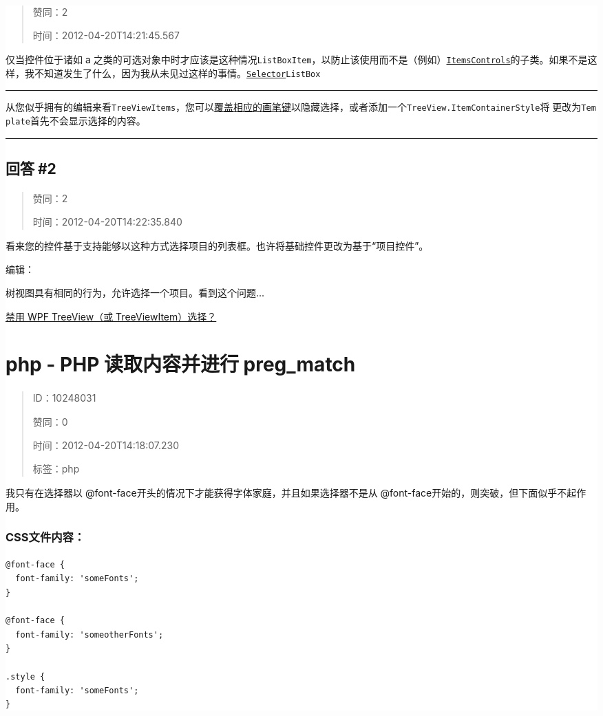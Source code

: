 > 赞同：2
> 
> 时间：2012-04-20T14:21:45.567

仅当控件位于诸如 a 之类的可选对象中时才应该是这种情况`ListBoxItem`，以防止该使用而不是（例如）[`ItemsControls`](http://msdn.microsoft.com/en-us/library/system.windows.controls.itemscontrol.aspx)的子类。如果不是这样，我不知道发生了什么，因为我从未见过这样的事情。[`Selector`](http://msdn.microsoft.com/en-us/library/system.windows.controls.primitives.selector.aspx)`ListBox`

* * *

从您似乎拥有的编辑来看`TreeViewItems`，您可以[覆盖相应的画笔键](https://stackoverflow.com/a/1398625/546730)以隐藏选择，或者添加一个`TreeView.ItemContainerStyle`将 更改为`Template`首先不会显示选择的内容。

* * *

## 回答 #2

> 赞同：2
> 
> 时间：2012-04-20T14:22:35.840

看来您的控件基于支持能够以这种方式选择项目的列表框。也许将基础控件更改为基于“项目控件”。

编辑：

树视图具有相同的行为，允许选择一个项目。看到这个问题...

[禁用 WPF TreeView（或 TreeViewItem）选择？](https://stackoverflow.com/questions/4554298/disable-wpf-treeview-or-treeviewitem-selection)

# php - PHP 读取内容并进行 preg_match

> ID：10248031
> 
> 赞同：0
> 
> 时间：2012-04-20T14:18:07.230
> 
> 标签：php

我只有在选择器以 @font-face开头的情况下才能获得字体家庭，并且如果选择器不是从 @font-face开始的，则突破，但下面似乎不起作用。

### CSS文件内容：

```
@font-face {
  font-family: 'someFonts'; 
}

@font-face {
  font-family: 'someotherFonts';    
}

.style {
  font-family: 'someFonts';
} 
```
